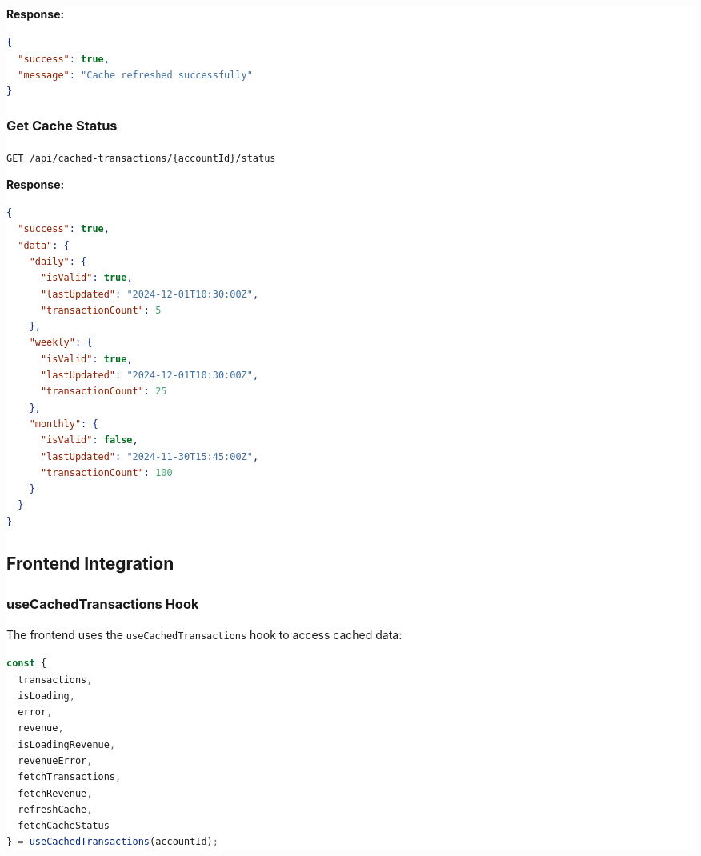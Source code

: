 **Response:**
```json
{
  "success": true,
  "message": "Cache refreshed successfully"
}
```

### Get Cache Status
```
GET /api/cached-transactions/{accountId}/status
```

**Response:**
```json
{
  "success": true,
  "data": {
    "daily": {
      "isValid": true,
      "lastUpdated": "2024-12-01T10:30:00Z",
      "transactionCount": 5
    },
    "weekly": {
      "isValid": true,
      "lastUpdated": "2024-12-01T10:30:00Z",
      "transactionCount": 25
    },
    "monthly": {
      "isValid": false,
      "lastUpdated": "2024-11-30T15:45:00Z",
      "transactionCount": 100
    }
  }
}
```

## Frontend Integration

### useCachedTransactions Hook

The frontend uses the `useCachedTransactions` hook to access cached data:

```typescript
const {
  transactions,
  isLoading,
  error,
  revenue,
  isLoadingRevenue,
  revenueError,
  fetchTransactions,
  fetchRevenue,
  refreshCache,
  fetchCacheStatus
} = useCachedTransactions(accountId);
```
